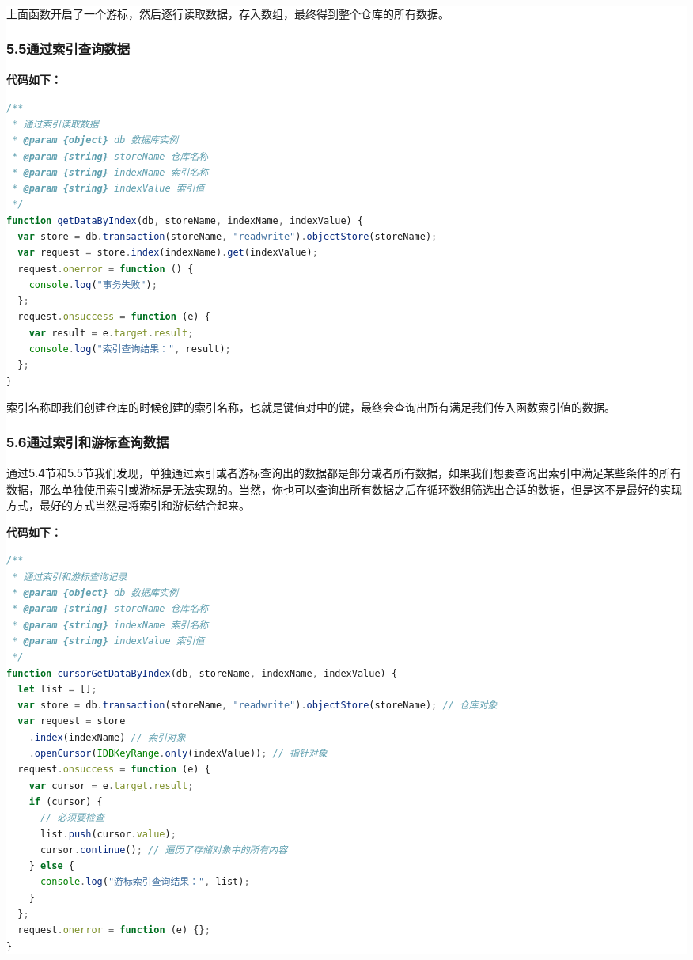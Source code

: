 上面函数开启了一个游标，然后逐行读取数据，存入数组，最终得到整个仓库的所有数据。

### 5.5通过索引查询数据

**代码如下：**

```js
/**
 * 通过索引读取数据
 * @param {object} db 数据库实例
 * @param {string} storeName 仓库名称
 * @param {string} indexName 索引名称
 * @param {string} indexValue 索引值
 */
function getDataByIndex(db, storeName, indexName, indexValue) {
  var store = db.transaction(storeName, "readwrite").objectStore(storeName);
  var request = store.index(indexName).get(indexValue);
  request.onerror = function () {
    console.log("事务失败");
  };
  request.onsuccess = function (e) {
    var result = e.target.result;
    console.log("索引查询结果：", result);
  };
}
```

索引名称即我们创建仓库的时候创建的索引名称，也就是键值对中的键，最终会查询出所有满足我们传入函数索引值的数据。

### **5.6通过索引和游标查询数据**

通过5.4节和5.5节我们发现，单独通过索引或者游标查询出的数据都是部分或者所有数据，如果我们想要查询出索引中满足某些条件的所有数据，那么单独使用索引或游标是无法实现的。当然，你也可以查询出所有数据之后在循环数组筛选出合适的数据，但是这不是最好的实现方式，最好的方式当然是将索引和游标结合起来。

**代码如下：**

```js
/**
 * 通过索引和游标查询记录
 * @param {object} db 数据库实例
 * @param {string} storeName 仓库名称
 * @param {string} indexName 索引名称
 * @param {string} indexValue 索引值
 */
function cursorGetDataByIndex(db, storeName, indexName, indexValue) {
  let list = [];
  var store = db.transaction(storeName, "readwrite").objectStore(storeName); // 仓库对象
  var request = store
    .index(indexName) // 索引对象
    .openCursor(IDBKeyRange.only(indexValue)); // 指针对象
  request.onsuccess = function (e) {
    var cursor = e.target.result;
    if (cursor) {
      // 必须要检查
      list.push(cursor.value);
      cursor.continue(); // 遍历了存储对象中的所有内容
    } else {
      console.log("游标索引查询结果：", list);
    }
  };
  request.onerror = function (e) {};
}
```

